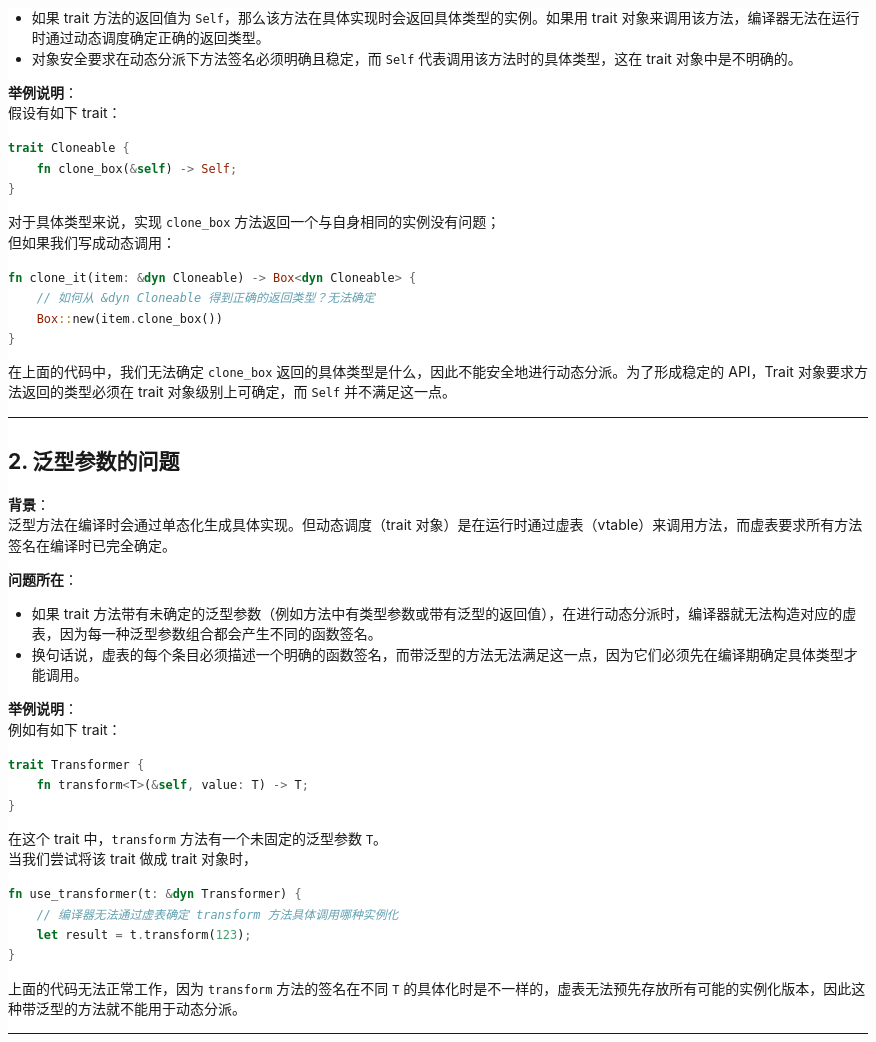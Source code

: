 - 如果 trait 方法的返回值为 `Self`，那么该方法在具体实现时会返回具体类型的实例。如果用 trait 对象来调用该方法，编译器无法在运行时通过动态调度确定正确的返回类型。  
- 对象安全要求在动态分派下方法签名必须明确且稳定，而 `Self` 代表调用该方法时的具体类型，这在 trait 对象中是不明确的。

**举例说明**：  
假设有如下 trait：

```rust
trait Cloneable {
    fn clone_box(&self) -> Self;
}
```

对于具体类型来说，实现 `clone_box` 方法返回一个与自身相同的实例没有问题；  
但如果我们写成动态调用：

```rust
fn clone_it(item: &dyn Cloneable) -> Box<dyn Cloneable> {
    // 如何从 &dyn Cloneable 得到正确的返回类型？无法确定
    Box::new(item.clone_box())
}
```

在上面的代码中，我们无法确定 `clone_box` 返回的具体类型是什么，因此不能安全地进行动态分派。为了形成稳定的 API，Trait 对象要求方法返回的类型必须在 trait 对象级别上可确定，而 `Self` 并不满足这一点。

---

## 2. 泛型参数的问题

**背景**：  
泛型方法在编译时会通过单态化生成具体实现。但动态调度（trait 对象）是在运行时通过虚表（vtable）来调用方法，而虚表要求所有方法签名在编译时已完全确定。

**问题所在**：  

- 如果 trait 方法带有未确定的泛型参数（例如方法中有类型参数或带有泛型的返回值），在进行动态分派时，编译器就无法构造对应的虚表，因为每一种泛型参数组合都会产生不同的函数签名。  
- 换句话说，虚表的每个条目必须描述一个明确的函数签名，而带泛型的方法无法满足这一点，因为它们必须先在编译期确定具体类型才能调用。

**举例说明**：  
例如有如下 trait：

```rust
trait Transformer {
    fn transform<T>(&self, value: T) -> T;
}
```

在这个 trait 中，`transform` 方法有一个未固定的泛型参数 `T`。  
当我们尝试将该 trait 做成 trait 对象时，

```rust
fn use_transformer(t: &dyn Transformer) {
    // 编译器无法通过虚表确定 transform 方法具体调用哪种实例化
    let result = t.transform(123);
}
```

上面的代码无法正常工作，因为 `transform` 方法的签名在不同 `T` 的具体化时是不一样的，虚表无法预先存放所有可能的实例化版本，因此这种带泛型的方法就不能用于动态分派。

---

